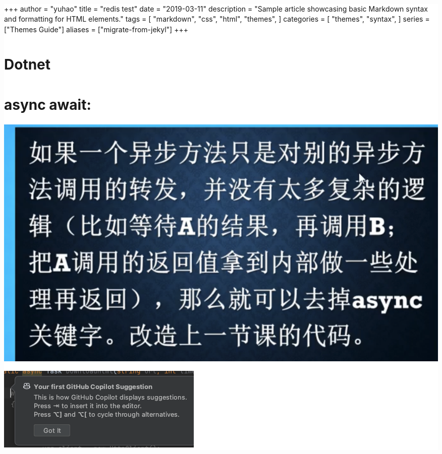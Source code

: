 +++
author = "yuhao"
title = "redis test"
date = "2019-03-11"
description = "Sample article showcasing basic Markdown syntax and formatting for HTML elements."
tags = [
    "markdown",
    "css",
    "html",
    "themes",
]
categories = [
    "themes",
    "syntax",
]
series = ["Themes Guide"]
aliases = ["migrate-from-jekyl"]
+++

# Dotnet

# async await:

![image.png](image.png)

![image.png](image%201.png)
